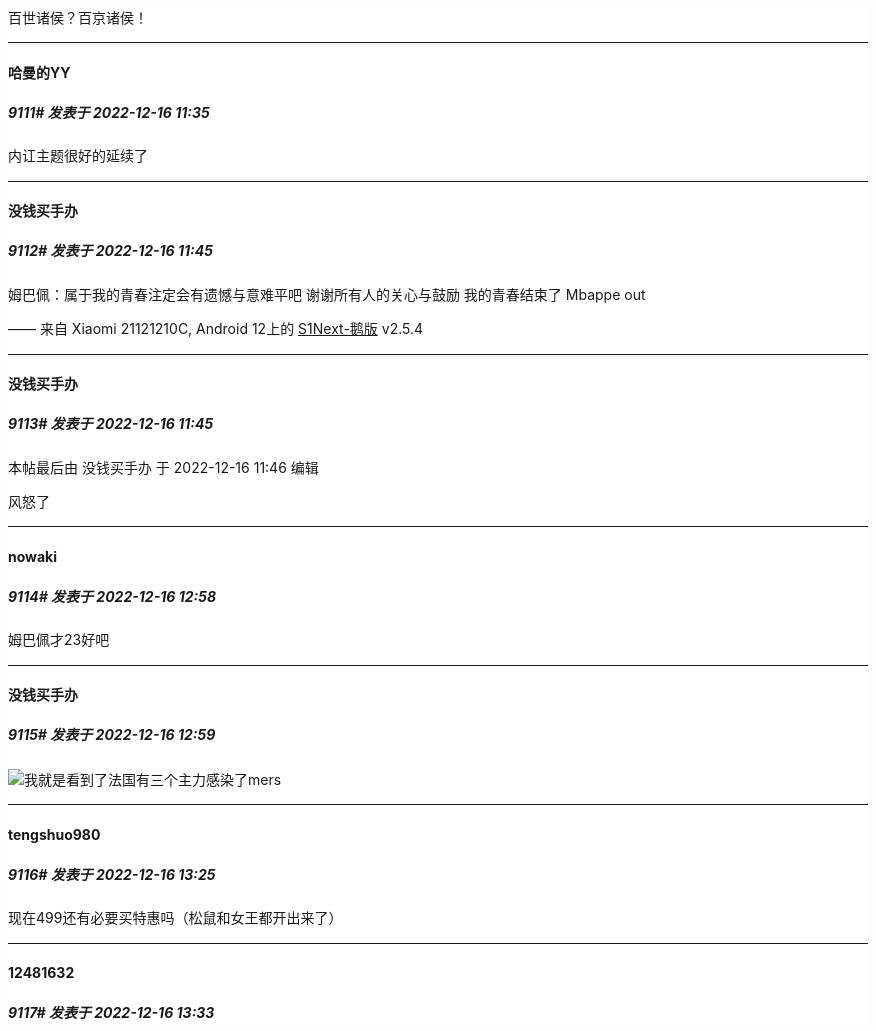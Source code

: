 百世诸侯？百京诸侯！

*****

####  哈曼的YY  
##### 9111#       发表于 2022-12-16 11:35

内讧主题很好的延续了

*****

####  没钱买手办  
##### 9112#       发表于 2022-12-16 11:45

姆巴佩：属于我的青春注定会有遗憾与意难平吧 谢谢所有人的关心与鼓励 我的青春结束了 Mbappe out

—— 来自 Xiaomi 21121210C, Android 12上的 [S1Next-鹅版](https://github.com/ykrank/S1-Next/releases) v2.5.4

*****

####  没钱买手办  
##### 9113#       发表于 2022-12-16 11:45

 本帖最后由 没钱买手办 于 2022-12-16 11:46 编辑 

风怒了



*****

####  nowaki  
##### 9114#       发表于 2022-12-16 12:58

姆巴佩才23好吧

*****

####  没钱买手办  
##### 9115#       发表于 2022-12-16 12:59

<img src="https://static.saraba1st.com/image/smiley/face2017/067.png" referrerpolicy="no-referrer">我就是看到了法国有三个主力感染了mers



*****

####  tengshuo980  
##### 9116#       发表于 2022-12-16 13:25

现在499还有必要买特惠吗（松鼠和女王都开出来了）



*****

####  12481632  
##### 9117#       发表于 2022-12-16 13:33
